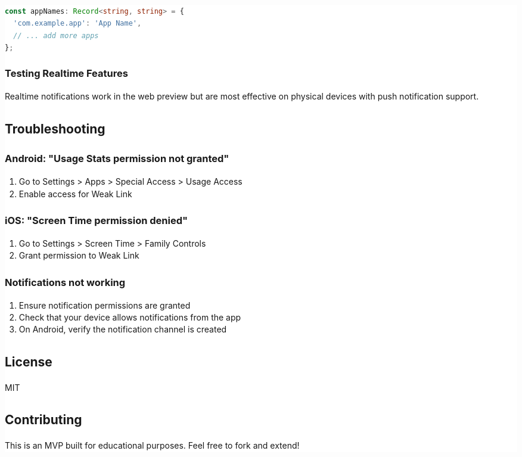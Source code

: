 ```typescript
const appNames: Record<string, string> = {
  'com.example.app': 'App Name',
  // ... add more apps
};
```

### Testing Realtime Features

Realtime notifications work in the web preview but are most effective on physical devices with push notification support.

## Troubleshooting

### Android: "Usage Stats permission not granted"

1. Go to Settings > Apps > Special Access > Usage Access
2. Enable access for Weak Link

### iOS: "Screen Time permission denied"

1. Go to Settings > Screen Time > Family Controls
2. Grant permission to Weak Link

### Notifications not working

1. Ensure notification permissions are granted
2. Check that your device allows notifications from the app
3. On Android, verify the notification channel is created

## License

MIT

## Contributing

This is an MVP built for educational purposes. Feel free to fork and extend!

